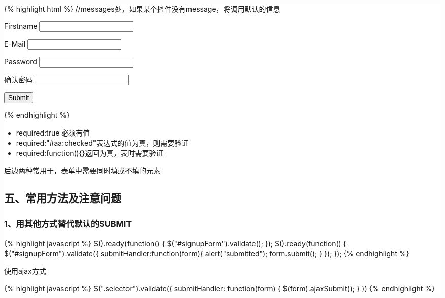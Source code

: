 {% highlight html %}
//messages处，如果某个控件没有message，将调用默认的信息
<form id="signupForm" method="get" action="">
    <p>
        <label for="firstname">Firstname</label>
        <input id="firstname" name="firstname" />
    </p>
    <p>
        <label for="email">E-Mail</label>
        <input id="email" name="email" />
    </p>
    <p>
        <label for="password">Password</label>
        <input id="password" name="password" type="password" />
    </p>
    <p>
        <label for="confirm_password">确认密码</label>
        <input id="confirm_password" name="confirm_password" type="password" />
    </p>
    <p>
        <input class="submit" type="submit" value="Submit"/>
    </p>
</form>
{% endhighlight %}

* required:true 必须有值
* required:"#aa:checked"表达式的值为真，则需要验证
* required:function(){}返回为真，表时需要验证

后边两种常用于，表单中需要同时填或不填的元素

## 五、常用方法及注意问题

### 1、用其他方式替代默认的SUBMIT
{% highlight javascript %}
$().ready(function() {
    $("#signupForm").validate();
});
$().ready(function() {
    $("#signupForm").validate({
        submitHandler:function(form){
            alert("submitted");
            form.submit();
        }
    });
});
{% endhighlight %}

使用ajax方式

{% highlight javascript %}
$(".selector").validate({
    submitHandler: function(form)
    {
        $(form).ajaxSubmit();
    }
})
{% endhighlight %}

